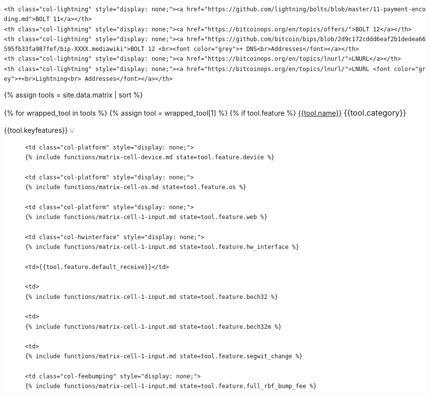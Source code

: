     <th class="col-lightning" style="display: none;"><a href="https://github.com/lightning/bolts/blob/master/11-payment-encoding.md">BOLT 11</a></th>
    <th class="col-lightning" style="display: none;"><a href="https://bitcoinops.org/en/topics/offers/">BOLT 12</a></th>
    <th class="col-lightning" style="display: none;"><a href="https://github.com/bitcoin/bips/blob/2d9c172cddd6eaf2b1dedea66595fb33fa987fef/bip-XXXX.mediawiki">BOLT 12 <br><font color="grey">+ DNS<br>Addresses</font></a></th>
    <th class="col-lightning" style="display: none;"><a href="https://bitcoinops.org/en/topics/lnurl/">LNURL</a></th>
    <th class="col-lightning" style="display: none;"><a href="https://bitcoinops.org/en/topics/lnurl/">LNURL <font color="grey">+<br>Lightning<br> Addresses</font></a></th>

  </tr>
  </thead>
  <tbody>
  {% assign tools = site.data.matrix | sort %}    

  {% for wrapped_tool in tools %}
    {% assign tool = wrapped_tool[1] %}
      {% if tool.feature %}  <!-- YAML files must have "feature" attribute -->
        <tr>
          <td><a href="{{tool.homepage}}">{{tool.name}}</a></td>
          <td><font size="3">{{tool.category}}</font></td>
          <td>
                <div class="tooltip-container"> <!-- Everything within this division activates the tooltip container -->
                <span class="tooltip">{{tool.keyfeatures}}</span> <!-- This span contains the tooltip text for the tooltip container -->
                &#x1F4A1;
                </div>
          </td>

          <td class="col-platform" style="display: none;">
          {% include functions/matrix-cell-device.md state=tool.feature.device %}

          <td class="col-platform" style="display: none;">
          {% include functions/matrix-cell-os.md state=tool.feature.os %}

          <td class="col-platform" style="display: none;">
          {% include functions/matrix-cell-1-input.md state=tool.feature.web %}

          <td class="col-hwinterface" style="display: none;">
          {% include functions/matrix-cell-1-input.md state=tool.feature.hw_interface %}

          <td>{{tool.feature.default_receive}}</td>

          <td>
          {% include functions/matrix-cell-1-input.md state=tool.feature.bech32 %}

          <td>
          {% include functions/matrix-cell-1-input.md state=tool.feature.bech32m %}

          <td>
          {% include functions/matrix-cell-1-input.md state=tool.feature.segwit_change %}

          <td class="col-feebumping" style="display: none;">
          {% include functions/matrix-cell-1-input.md state=tool.feature.full_rbf_bump_fee %}
